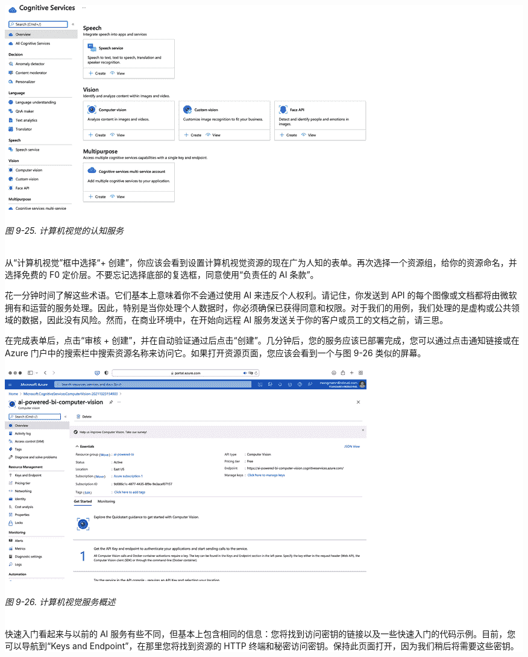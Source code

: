 ![视觉认知服务](img/apbi_0925.png)

###### 图 9-25\. 计算机视觉的认知服务

从“计算机视觉”框中选择“+ 创建”，你应该会看到设置计算机视觉资源的现在广为人知的表单。再次选择一个资源组，给你的资源命名，并选择免费的 F0 定价层。不要忘记选择底部的复选框，同意使用“负责任的 AI 条款”。

花一分钟时间了解这些术语。它们基本上意味着你不会通过使用 AI 来违反个人权利。请记住，你发送到 API 的每个图像或文档都将由微软拥有和运营的服务处理。因此，特别是当你处理个人数据时，你必须确保已获得同意和权限。对于我们的用例，我们处理的是虚构或公共领域的数据，因此没有风险。然而，在商业环境中，在开始向远程 AI 服务发送关于你的客户或员工的文档之前，请三思。

在完成表单后，点击“审核 + 创建”，并在自动验证通过后点击“创建”。几分钟后，您的服务应该已部署完成，您可以通过点击通知链接或在 Azure 门户中的搜索栏中搜索资源名称来访问它。如果打开资源页面，您应该会看到一个与图 9-26 类似的屏幕。

![计算机视觉服务概述](img/apbi_0926.png)

###### 图 9-26\. 计算机视觉服务概述

快速入门看起来与以前的 AI 服务有些不同，但基本上包含相同的信息：您将找到访问密钥的链接以及一些快速入门的代码示例。目前，您可以导航到“Keys and Endpoint”，在那里您将找到资源的 HTTP 终端和秘密访问密钥。保持此页面打开，因为我们稍后将需要这些密钥。
